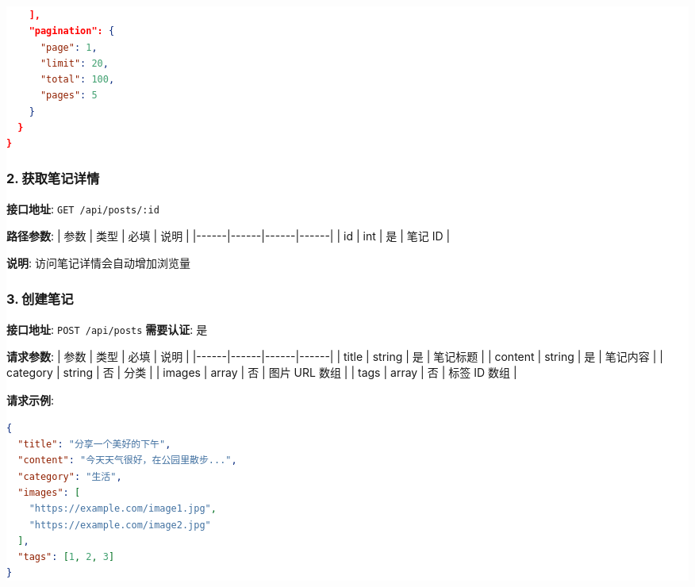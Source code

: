 ```json
    ],
    "pagination": {
      "page": 1,
      "limit": 20,
      "total": 100,
      "pages": 5
    }
  }
}
```

### 2. 获取笔记详情

**接口地址**: `GET /api/posts/:id`

**路径参数**:
| 参数 | 类型 | 必填 | 说明 |
|------|------|------|------|
| id | int | 是 | 笔记 ID |

**说明**: 访问笔记详情会自动增加浏览量

### 3. 创建笔记

**接口地址**: `POST /api/posts`
**需要认证**: 是

**请求参数**:
| 参数 | 类型 | 必填 | 说明 |
|------|------|------|------|
| title | string | 是 | 笔记标题 |
| content | string | 是 | 笔记内容 |
| category | string | 否 | 分类 |
| images | array | 否 | 图片 URL 数组 |
| tags | array | 否 | 标签 ID 数组 |

**请求示例**:

```json
{
  "title": "分享一个美好的下午",
  "content": "今天天气很好，在公园里散步...",
  "category": "生活",
  "images": [
    "https://example.com/image1.jpg",
    "https://example.com/image2.jpg"
  ],
  "tags": [1, 2, 3]
}
```

